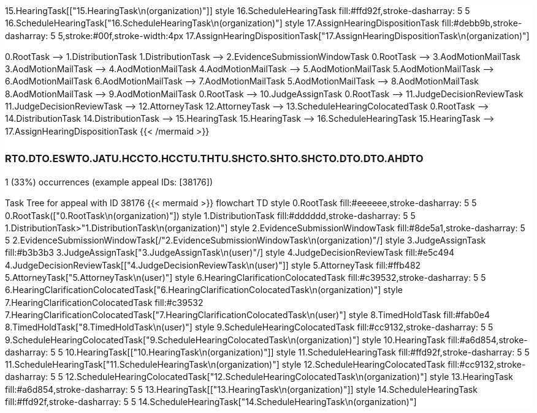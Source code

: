   15.HearingTask[["15.HearingTask\n(organization)"]]
style 16.ScheduleHearingTask fill:#ffd92f,stroke-dasharray: 5 5
  16.ScheduleHearingTask["16.ScheduleHearingTask\n(organization)"]
style 17.AssignHearingDispositionTask fill:#debb9b,stroke-dasharray: 5 5,stroke:#00f,stroke-width:4px
  17.AssignHearingDispositionTask["17.AssignHearingDispositionTask\n(organization)"]

0.RootTask --> 1.DistributionTask
1.DistributionTask --> 2.EvidenceSubmissionWindowTask
0.RootTask --> 3.AodMotionMailTask
3.AodMotionMailTask --> 4.AodMotionMailTask
4.AodMotionMailTask --> 5.AodMotionMailTask
5.AodMotionMailTask --> 6.AodMotionMailTask
6.AodMotionMailTask --> 7.AodMotionMailTask
5.AodMotionMailTask --> 8.AodMotionMailTask
8.AodMotionMailTask --> 9.AodMotionMailTask
0.RootTask --> 10.JudgeAssignTask
0.RootTask --> 11.JudgeDecisionReviewTask
11.JudgeDecisionReviewTask --> 12.AttorneyTask
12.AttorneyTask --> 13.ScheduleHearingColocatedTask
0.RootTask --> 14.DistributionTask
14.DistributionTask --> 15.HearingTask
15.HearingTask --> 16.ScheduleHearingTask
15.HearingTask --> 17.AssignHearingDispositionTask
{{< /mermaid >}}


### RTO.DTO.ESWTO.JATU.HCCTO.HCCTU.THTU.SHCTO.SHTO.SHCTO.DTO.DTO.AHDTO

1 (33%) occurrences (example appeal IDs: [38176])

Task Tree for appeal with ID 38176
{{< mermaid >}}
flowchart TD
style 0.RootTask fill:#eeeeee,stroke-dasharray: 5 5
  0.RootTask(["0.RootTask\n(organization)"])
style 1.DistributionTask fill:#dddddd,stroke-dasharray: 5 5
  1.DistributionTask>"1.DistributionTask\n(organization)"]
style 2.EvidenceSubmissionWindowTask fill:#8de5a1,stroke-dasharray: 5 5
  2.EvidenceSubmissionWindowTask[/"2.EvidenceSubmissionWindowTask\n(organization)"/]
style 3.JudgeAssignTask fill:#b3b3b3
  3.JudgeAssignTask[\"3.JudgeAssignTask\n(user)"/]
style 4.JudgeDecisionReviewTask fill:#e5c494
  4.JudgeDecisionReviewTask[["4.JudgeDecisionReviewTask\n(user)"]]
style 5.AttorneyTask fill:#ffb482
  5.AttorneyTask["5.AttorneyTask\n(user)"]
style 6.HearingClarificationColocatedTask fill:#c39532,stroke-dasharray: 5 5
  6.HearingClarificationColocatedTask["6.HearingClarificationColocatedTask\n(organization)"]
style 7.HearingClarificationColocatedTask fill:#c39532
  7.HearingClarificationColocatedTask["7.HearingClarificationColocatedTask\n(user)"]
style 8.TimedHoldTask fill:#fab0e4
  8.TimedHoldTask["8.TimedHoldTask\n(user)"]
style 9.ScheduleHearingColocatedTask fill:#cc9132,stroke-dasharray: 5 5
  9.ScheduleHearingColocatedTask["9.ScheduleHearingColocatedTask\n(organization)"]
style 10.HearingTask fill:#a6d854,stroke-dasharray: 5 5
  10.HearingTask[["10.HearingTask\n(organization)"]]
style 11.ScheduleHearingTask fill:#ffd92f,stroke-dasharray: 5 5
  11.ScheduleHearingTask["11.ScheduleHearingTask\n(organization)"]
style 12.ScheduleHearingColocatedTask fill:#cc9132,stroke-dasharray: 5 5
  12.ScheduleHearingColocatedTask["12.ScheduleHearingColocatedTask\n(organization)"]
style 13.HearingTask fill:#a6d854,stroke-dasharray: 5 5
  13.HearingTask[["13.HearingTask\n(organization)"]]
style 14.ScheduleHearingTask fill:#ffd92f,stroke-dasharray: 5 5
  14.ScheduleHearingTask["14.ScheduleHearingTask\n(organization)"]